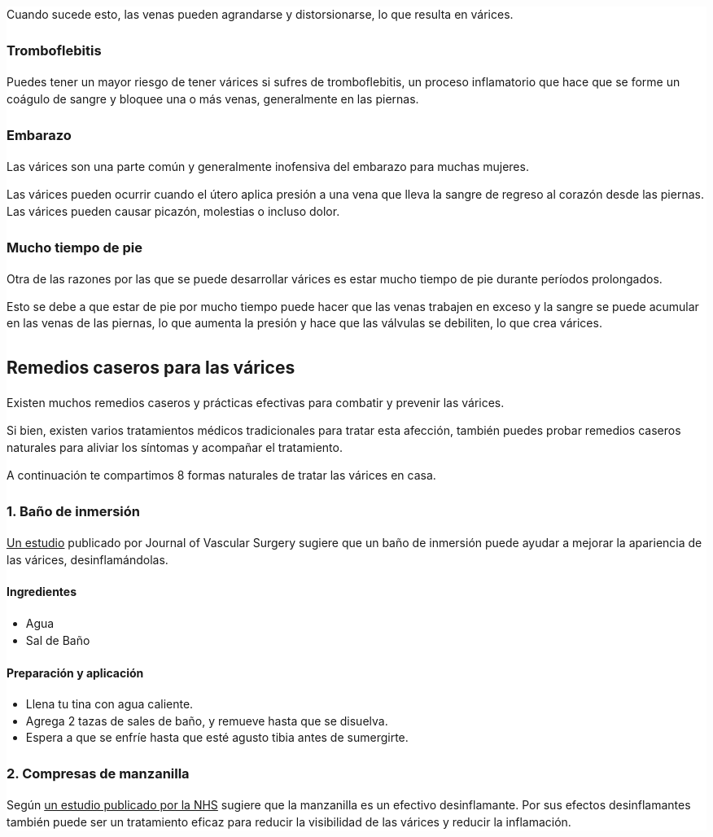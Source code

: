 Cuando sucede esto, las venas pueden agrandarse y distorsionarse, lo que resulta en várices.

### Tromboflebitis

Puedes tener un mayor riesgo de tener várices si sufres de tromboflebitis, un proceso inflamatorio que hace que se forme un coágulo de sangre y bloquee una o más venas, generalmente en las piernas.

### Embarazo

Las várices son una parte común y generalmente inofensiva del embarazo para muchas mujeres.

Las várices pueden ocurrir cuando el útero aplica presión a una vena que lleva la sangre de regreso al corazón desde las piernas. Las várices pueden causar picazón, molestias o incluso dolor.

### Mucho tiempo de pie

Otra de las razones por las que se puede desarrollar várices es estar mucho tiempo de pie durante períodos prolongados.

Esto se debe a que estar de pie por mucho tiempo puede hacer que las venas trabajen en exceso y la sangre se puede acumular en las venas de las piernas, lo que aumenta la presión y hace que las válvulas se debiliten, lo que crea várices.

## Remedios caseros para las várices

Existen muchos remedios caseros y prácticas efectivas para combatir y prevenir las várices.

Si bien, existen varios tratamientos médicos tradicionales para tratar esta afección, también puedes probar remedios caseros naturales para aliviar los síntomas y acompañar el tratamiento.

A continuación te compartimos 8 formas naturales de tratar las várices en casa.

### 1. Baño de inmersión

[Un estudio](https://www.jvascsurg.org/article/0741-5214(92)90221-S/fulltext) publicado por Journal of Vascular Surgery sugiere que un baño de inmersión puede ayudar a mejorar la apariencia de las várices, desinflamándolas.

#### Ingredientes

* Agua
* Sal de Baño

#### Preparación y aplicación

* Llena tu tina con agua caliente.
* Agrega 2 tazas de sales de baño, y remueve hasta que se disuelva.
* Espera a que se enfríe hasta que esté agusto tibia antes de sumergirte.

### 2. Compresas de manzanilla

Según [un estudio publicado por la NHS](https://www.ncbi.nlm.nih.gov/pmc/articles/PMC2982259/) sugiere que la manzanilla es un efectivo desinflamante. Por sus efectos desinflamantes también puede ser un tratamiento eficaz para reducir la visibilidad de las várices y reducir la inflamación.
